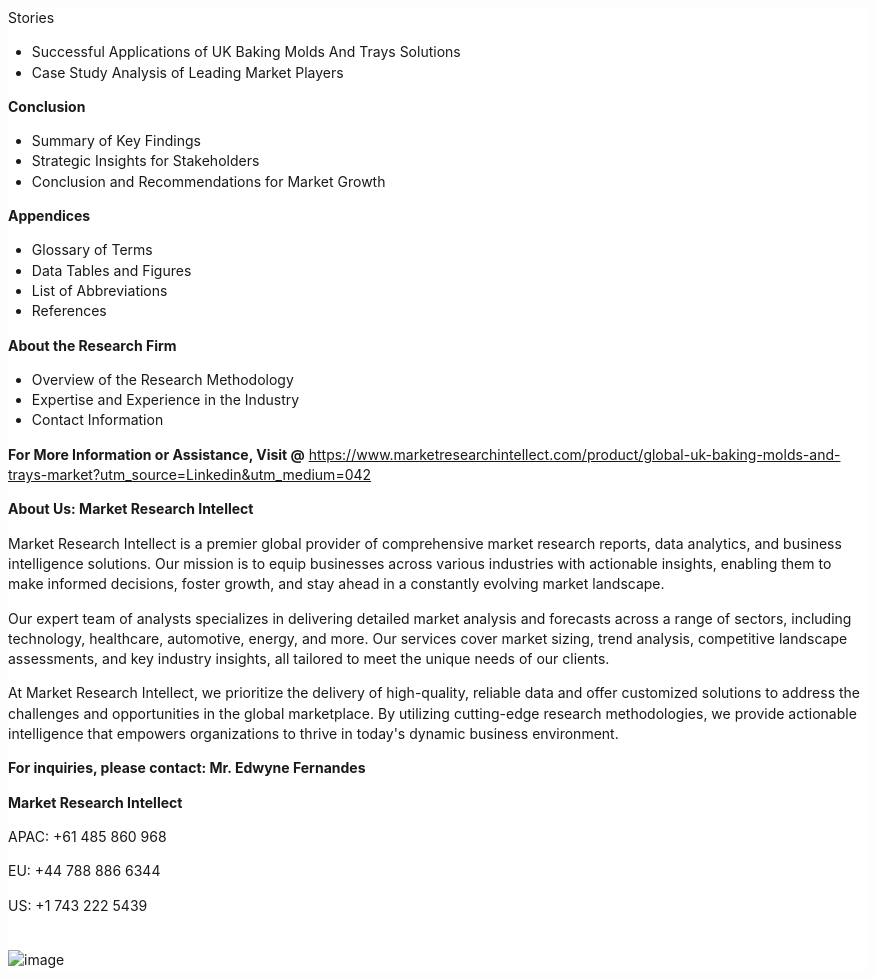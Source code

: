 Stories</strong></p><ul><li>Successful Applications of UK Baking Molds And Trays Solutions</li><li>Case Study Analysis of Leading Market Players</li></ul><p><strong>Conclusion</strong></p><ul><li>Summary of Key Findings</li><li>Strategic Insights for Stakeholders</li><li>Conclusion and Recommendations for Market Growth</li></ul><p><strong>Appendices</strong></p><ul><li>Glossary of Terms</li><li>Data Tables and Figures</li><li>List of Abbreviations</li><li>References</li></ul><p><strong>About the Research Firm</strong></p><ul><li>Overview of the Research Methodology</li><li>Expertise and Experience in the Industry</li><li>Contact Information</li></ul></div><div class="article-main__content" data-test-id="publishing-text-block"><p><span class="font-[700]"><strong>For More Information or Assistance, Visit @</strong>&nbsp;<a href="https://www.marketresearchintellect.com/product/global-uk-baking-molds-and-trays-market?utm_source=Linkedin&utm_medium=042">https://www.marketresearchintellect.com/product/global-uk-baking-molds-and-trays-market?utm_source=Linkedin&utm_medium=042</a></span></p><p><strong>About Us: Market Research Intellect</strong></p><p>Market Research Intellect is a premier global provider of comprehensive market research reports, data analytics, and business intelligence solutions. Our mission is to equip businesses across various industries with actionable insights, enabling them to make informed decisions, foster growth, and stay ahead in a constantly evolving market landscape.</p><p>Our expert team of analysts specializes in delivering detailed market analysis and forecasts across a range of sectors, including technology, healthcare, automotive, energy, and more. Our services cover market sizing, trend analysis, competitive landscape assessments, and key industry insights, all tailored to meet the unique needs of our clients.</p><p>At Market Research Intellect, we prioritize the delivery of high-quality, reliable data and offer customized solutions to address the challenges and opportunities in the global marketplace. By utilizing cutting-edge research methodologies, we provide actionable intelligence that empowers organizations to thrive in today's dynamic business environment.</p><p><strong>For inquiries, please contact: Mr. Edwyne Fernandes</strong></p><p><strong>Market Research Intellect</strong></p><p>APAC: +61 485 860 968</p><p>EU: +44 788 886 6344</p><p>US: +1 743 222 5439</p></div><div class="article-main__content" data-test-id="publishing-text-block">&nbsp;</div>
![image](https://github.com/user-attachments/assets/8a224a2e-a207-4085-8b13-35d5c11b1089)
